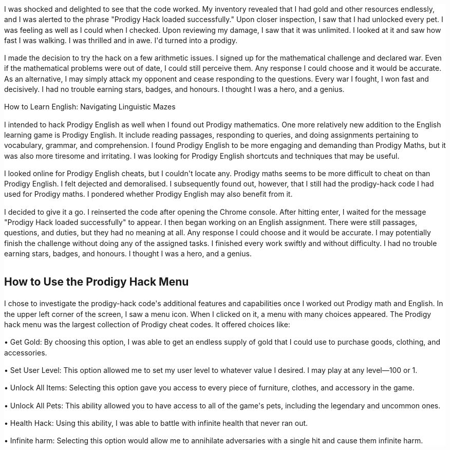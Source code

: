 I was shocked and delighted to see that the code worked. My inventory revealed that I had gold and other resources endlessly, and I was alerted to the phrase "Prodigy Hack loaded successfully." Upon closer inspection, I saw that I had unlocked every pet. I was feeling as well as I could when I checked. Upon reviewing my damage, I saw that it was unlimited. I looked at it and saw how fast I was walking. I was thrilled and in awe. I'd turned into a prodigy.

I made the decision to try the hack on a few arithmetic issues. I signed up for the mathematical challenge and declared war. Even if the mathematical problems were out of date, I could still perceive them. Any response I could choose and it would be accurate. As an alternative, I may simply attack my opponent and cease responding to the questions. Every war I fought, I won fast and decisively. I had no trouble earning stars, badges, and honours. I thought I was a hero, and a genius.

How to Learn English: Navigating Linguistic Mazes

I intended to hack Prodigy English as well when I found out Prodigy mathematics. One more relatively new addition to the English learning game is Prodigy English. It include reading passages, responding to queries, and doing assignments pertaining to vocabulary, grammar, and comprehension. I found Prodigy English to be more engaging and demanding than Prodigy Maths, but it was also more tiresome and irritating. I was looking for Prodigy English shortcuts and techniques that may be useful.

I looked online for Prodigy English cheats, but I couldn't locate any. Prodigy maths seems to be more difficult to cheat on than Prodigy English. I felt dejected and demoralised. I subsequently found out, however, that I still had the prodigy-hack code I had used for Prodigy maths. I pondered whether Prodigy English may also benefit from it.

I decided to give it a go. I reinserted the code after opening the Chrome console. After hitting enter, I waited for the message "Prodigy Hack loaded successfully" to appear. I then began working on an English assignment. There were still passages, questions, and duties, but they had no meaning at all. Any response I could choose and it would be accurate. I may potentially finish the challenge without doing any of the assigned tasks. I finished every work swiftly and without difficulty. I had no trouble earning stars, badges, and honours. I thought I was a hero, and a genius.

## How to Use the Prodigy Hack Menu

I chose to investigate the prodigy-hack code's additional features and capabilities once I worked out Prodigy math and English. In the upper left corner of the screen, I saw a menu icon. When I clicked on it, a menu with many choices appeared. The Prodigy hack menu was the largest collection of Prodigy cheat codes. It offered choices like:

• Get Gold: By choosing this option, I was able to get an endless supply of gold that I could use to purchase goods, clothing, and accessories.

• Set User Level: This option allowed me to set my user level to whatever value I desired. I may play at any level—100 or 1.

• Unlock All Items: Selecting this option gave you access to every piece of furniture, clothes, and accessory in the game.

• Unlock All Pets: This ability allowed you to have access to all of the game's pets, including the legendary and uncommon ones.

• Health Hack: Using this ability, I was able to battle with infinite health that never ran out.

• Infinite harm: Selecting this option would allow me to annihilate adversaries with a single hit and cause them infinite harm.
